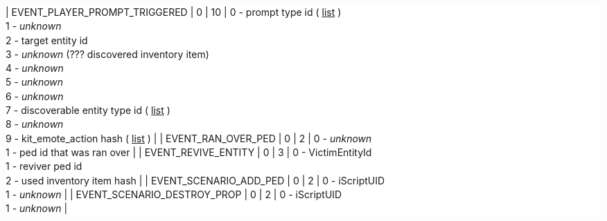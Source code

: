 | EVENT_PLAYER_PROMPT_TRIGGERED                  | 0           | 10              | 0 - prompt type id ( [list](#prompt-type-ids) )<br> 1 - <em>unknown</em><br> 2 - target entity id<br> 3 - <em>unknown</em> (??? discovered inventory item)<br> 4 - <em>unknown</em><br> 5 - <em>unknown</em><br> 6 - <em>unknown</em><br> 7 - discoverable entity type id ( [list](#discoverable-entity-type-ids) )<br> 8 - <em>unknown</em><br> 9 - kit_emote_action hash ( [list](https://github.com/femga/rdr3_discoveries/blob/master/animations/kit_emotes_list.lua) )                                                                                                                                                                                                                                                                                                                                                                                                                                                                                                                                                                                                                                                  |
| EVENT_RAN_OVER_PED                             | 0           | 2               | 0 - <em>unknown</em><br> 1 - ped id that was ran over                                                                                                                                                                                                                                                                                                                                                                                                                                                                                                                                                                                                                                                                                                                                                                                                                                                                                                                                                                                                                                                                        |
| EVENT_REVIVE_ENTITY                            | 0           | 3               | 0 - VictimEntityId<br> 1 - reviver ped id<br> 2 - used inventory item hash                                                                                                                                                                                                                                                                                                                                                                                                                                                                                                                                                                                                                                                                                                                                                                                                                                                                                                                                                                                                                                                   |
| EVENT_SCENARIO_ADD_PED                         | 0           | 2               | 0 - iScriptUID<br> 1 - <em>unknown</em>                                                                                                                                                                                                                                                                                                                                                                                                                                                                                                                                                                                                                                                                                                                                                                                                                                                                                                                                                                                                                                                                                      |
| EVENT_SCENARIO_DESTROY_PROP                    | 0           | 2               | 0 - iScriptUID<br> 1 - <em>unknown</em>                                                                                                                                                                                                                                                                                                                                                                                                                                                                                                                                                                                                                                                                                                                                                                                                                                                                                                                                                                                                                                                                                      |
